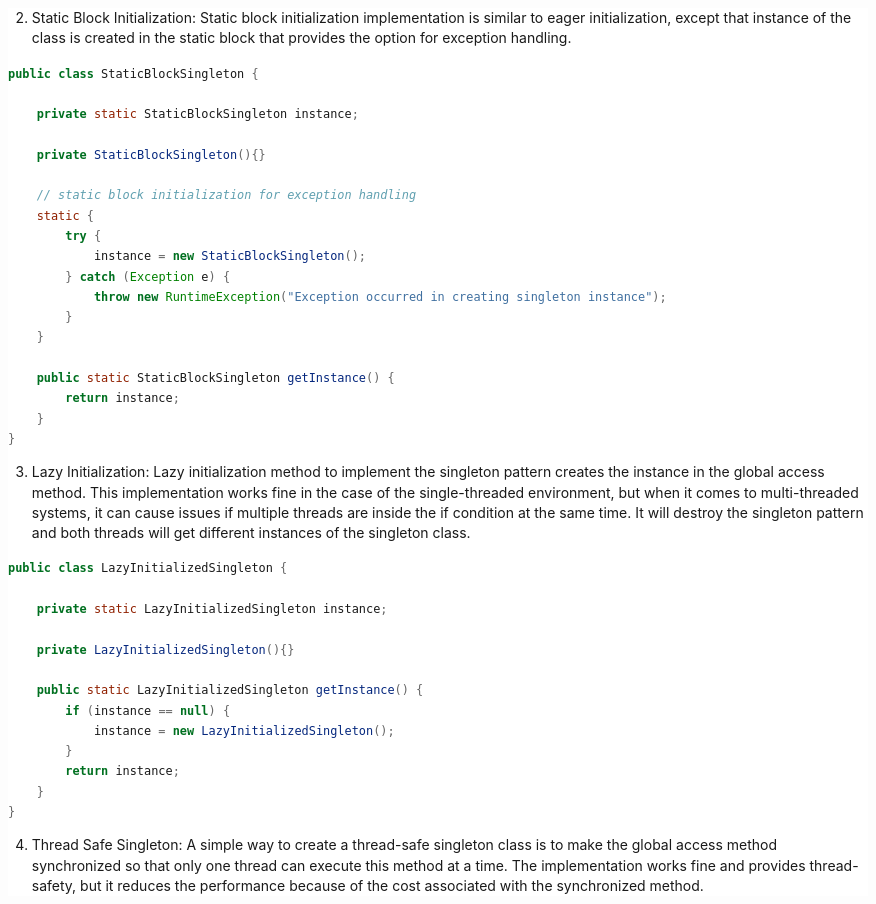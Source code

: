 2. Static Block Initialization:
    Static block initialization implementation is similar to eager initialization, except that instance of the class is created in the static block that provides the option for exception handling.

```java
public class StaticBlockSingleton {

    private static StaticBlockSingleton instance;

    private StaticBlockSingleton(){}

    // static block initialization for exception handling
    static {
        try {
            instance = new StaticBlockSingleton();
        } catch (Exception e) {
            throw new RuntimeException("Exception occurred in creating singleton instance");
        }
    }

    public static StaticBlockSingleton getInstance() {
        return instance;
    }
}
```

3. Lazy Initialization:
    Lazy initialization method to implement the singleton pattern creates the instance in the global access method. This implementation works fine in the case of the single-threaded environment, but when it comes to multi-threaded systems, it can cause issues if multiple threads are inside the if condition at the same time. It will destroy the singleton pattern and both threads will get different instances of the singleton class.

```java
public class LazyInitializedSingleton {

    private static LazyInitializedSingleton instance;

    private LazyInitializedSingleton(){}

    public static LazyInitializedSingleton getInstance() {
        if (instance == null) {
            instance = new LazyInitializedSingleton();
        }
        return instance;
    }
}
```

4. Thread Safe Singleton:
A simple way to create a thread-safe singleton class is to make the global access method synchronized so that only one thread can execute this method at a time. The implementation works fine and provides thread-safety, but it reduces the performance because of the cost associated with the synchronized method.
